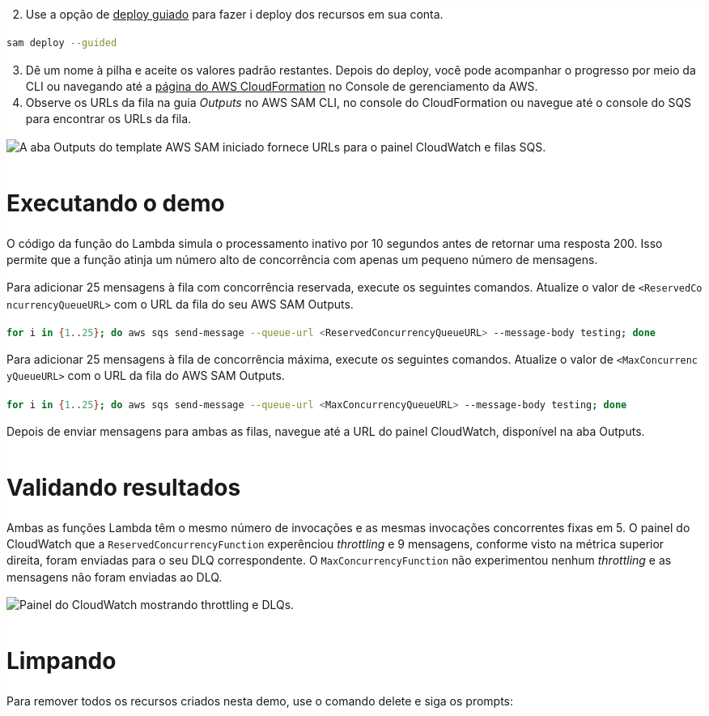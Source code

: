 2. Use a opção de [deploy guiado](https://docs.aws.amazon.com/serverless-application-model/latest/developerguide/sam-cli-command-reference-sam-deploy.html) para fazer i deploy dos recursos em sua conta.

```bash
sam deploy --guided
```

3. Dê um nome à pilha e aceite os valores padrão restantes. Depois do deploy, você pode acompanhar o progresso por meio da CLI ou navegando até a [página do AWS CloudFormation](http://console.aws.amazon.com/cloudformation) no Console de gerenciamento da AWS.
4. Observe os URLs da fila na guia _Outputs_ no AWS SAM CLI, no console do CloudFormation ou navegue até o console do SQS para encontrar os URLs da fila.

![A aba Outputs do template AWS SAM iniciado fornece URLs para o painel CloudWatch e filas SQS.](https://d2908q01vomqb2.cloudfront.net/1b6453892473a467d07372d45eb05abc2031647a/2023/01/11/The-Outputs-tab-of-the-launched-AWS-SAM-template-provides-URLs-to-CloudWatch-dashboard-and-SQS-queues.-1024x473.png)

# Executando o demo

O código da função do Lambda simula o processamento inativo por 10 segundos antes de retornar uma resposta 200. Isso permite que a função atinja um número alto de concorrência com apenas um pequeno número de mensagens.

Para adicionar 25 mensagens à fila com concorrência reservada, execute os seguintes comandos. Atualize o valor de `<ReservedConcurrencyQueueURL>` com o URL da fila do seu AWS SAM Outputs.

```bash
for i in {1..25}; do aws sqs send-message --queue-url <ReservedConcurrencyQueueURL> --message-body testing; done
```

Para adicionar 25 mensagens à fila de concorrência máxima, execute os seguintes comandos. Atualize o valor de `<MaxConcurrencyQueueURL>` com o URL da fila do AWS SAM Outputs.

```bash
for i in {1..25}; do aws sqs send-message --queue-url <MaxConcurrencyQueueURL> --message-body testing; done
```

Depois de enviar mensagens para ambas as filas, navegue até a URL do painel CloudWatch, disponível na aba Outputs.

# Validando resultados

Ambas as funções Lambda têm o mesmo número de invocações e as mesmas invocações concorrentes fixas em 5. O painel do CloudWatch que a `ReservedConcurrencyFunction` experênciou _throttling_ e 9 mensagens, conforme visto na métrica superior direita, foram enviadas para o seu DLQ correspondente. O `MaxConcurrencyFunction` não experimentou nenhum _throttling_ e as mensagens não foram enviadas ao DLQ.

![Painel do CloudWatch mostrando throttling e DLQs.](https://d2908q01vomqb2.cloudfront.net/1b6453892473a467d07372d45eb05abc2031647a/2023/01/11/CloudWatch-dashboard-showing-throttling-and-DLQs.-1024x791.png)

# Limpando

Para remover todos os recursos criados nesta demo, use o comando delete e siga os prompts:
